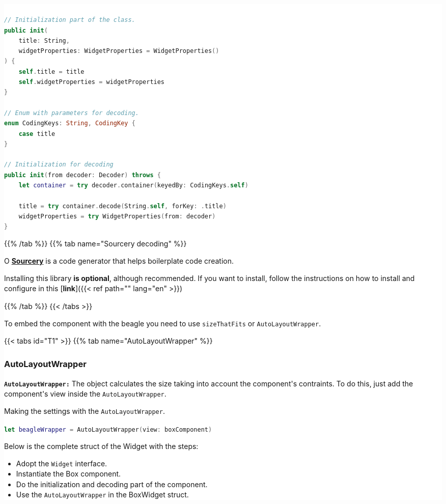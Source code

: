 ```swift

// Initialization part of the class.
public init(
    title: String,
    widgetProperties: WidgetProperties = WidgetProperties()
) {
    self.title = title
    self.widgetProperties = widgetProperties
}

// Enum with parameters for decoding.
enum CodingKeys: String, CodingKey {
    case title
}

// Initialization for decoding
public init(from decoder: Decoder) throws {
    let container = try decoder.container(keyedBy: CodingKeys.self)

    title = try container.decode(String.self, forKey: .title)
    widgetProperties = try WidgetProperties(from: decoder)
}
```

{{% /tab %}}
{{% tab name="Sourcery decoding" %}}

O [**Sourcery**](https://github.com/krzysztofzablocki/Sourcery) is a code generator that helps boilerplate code creation.

Installing this library **is optional**, although recommended. If you want to install, follow the instructions on how to install and configure in this [**link**]({{< ref path="" lang="en" >}})

{{% /tab %}}
{{< /tabs >}}

To embed the component with the beagle you need to use `sizeThatFits` or `AutoLayoutWrapper`.

{{< tabs id="T1" >}}
{{% tab name="AutoLayoutWrapper" %}}

### AutoLayoutWrapper

**`AutoLayoutWrapper:`** The object calculates the size taking into account the component's contraints.
To do this, just add the component's view inside the `AutoLayoutWrapper`.

Making the settings with the `AutoLayoutWrapper`.

```swift 
let beagleWrapper = AutoLayoutWrapper(view: boxComponent)
```

Below is the complete struct of the Widget with the steps:

* Adopt the `Widget` interface.
* Instantiate the Box component.
* Do the initialization and decoding part of the component.
* Use the `AutoLayoutWrapper` in the BoxWidget struct.

